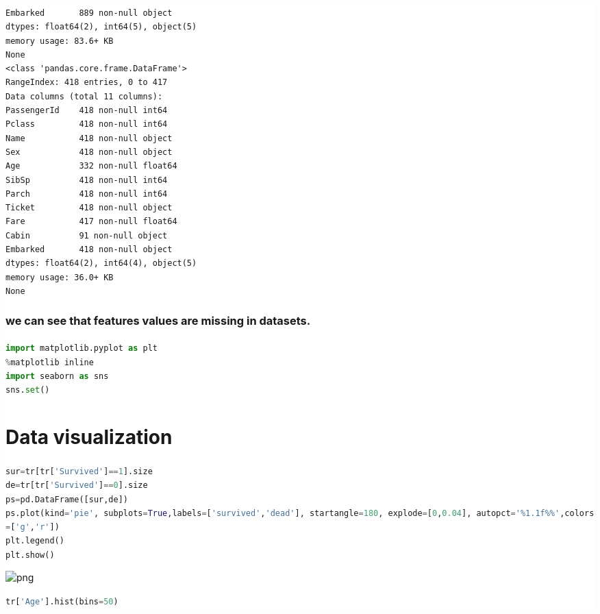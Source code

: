     Embarked       889 non-null object
    dtypes: float64(2), int64(5), object(5)
    memory usage: 83.6+ KB
    None
    <class 'pandas.core.frame.DataFrame'>
    RangeIndex: 418 entries, 0 to 417
    Data columns (total 11 columns):
    PassengerId    418 non-null int64
    Pclass         418 non-null int64
    Name           418 non-null object
    Sex            418 non-null object
    Age            332 non-null float64
    SibSp          418 non-null int64
    Parch          418 non-null int64
    Ticket         418 non-null object
    Fare           417 non-null float64
    Cabin          91 non-null object
    Embarked       418 non-null object
    dtypes: float64(2), int64(4), object(5)
    memory usage: 36.0+ KB
    None
    
### we can see that features values are missing in datasets.

```python
import matplotlib.pyplot as plt
%matplotlib inline
import seaborn as sns
sns.set()
```
# Data visualization

```python
sur=tr[tr['Survived']==1].size
de=tr[tr['Survived']==0].size
ps=pd.DataFrame([sur,de])
ps.plot(kind='pie', subplots=True,labels=['survived','dead'], startangle=180, explode=[0,0.04], autopct='%1.1f%%',colors=['g','r'])
plt.legend()
plt.show()
```


![png](output_4_0.png)



```python
tr['Age'].hist(bins=50)
```


